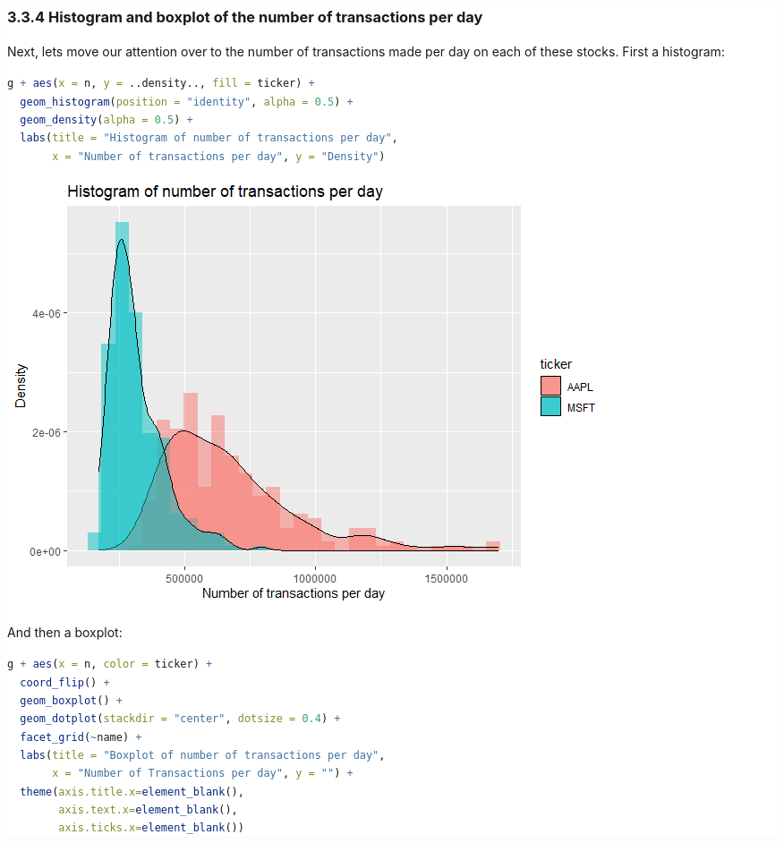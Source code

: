 ### 3.3.4 Histogram and boxplot of the number of transactions per day

Next, lets move our attention over to the number of transactions made
per day on each of these stocks. First a histogram:

``` r
g + aes(x = n, y = ..density.., fill = ticker) + 
  geom_histogram(position = "identity", alpha = 0.5) +
  geom_density(alpha = 0.5) +
  labs(title = "Histogram of number of transactions per day",
       x = "Number of transactions per day", y = "Density")
```

![](README_files/figure-gfm/unnamed-chunk-351-1.png)

And then a boxplot:

``` r
g + aes(x = n, color = ticker) + 
  coord_flip() +
  geom_boxplot() +
  geom_dotplot(stackdir = "center", dotsize = 0.4) +
  facet_grid(~name) +
  labs(title = "Boxplot of number of transactions per day",
       x = "Number of Transactions per day", y = "") +
  theme(axis.title.x=element_blank(),
        axis.text.x=element_blank(),
        axis.ticks.x=element_blank())
```
